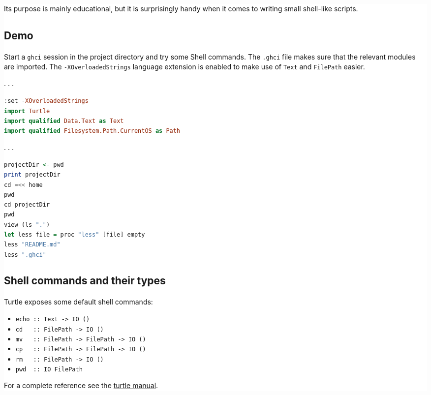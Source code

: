 <div class="notes">

Its purpose is mainly educational, but it is surprisingly handy when it comes to
writing small shell-like scripts.
</div>


## Demo

<div class="notes">

Start a `ghci` session in the project directory and try some Shell commands.
The `.ghci` file makes sure that the relevant modules are imported.
The `-XOverloadedStrings` language extension is enabled to make use of `Text`
and `FilePath` easier.
</div>

. . .

```haskell
:set -XOverloadedStrings
import Turtle
import qualified Data.Text as Text
import qualified Filesystem.Path.CurrentOS as Path
```

. . .

```haskell
projectDir <- pwd
print projectDir
cd =<< home
pwd
cd projectDir
pwd
view (ls ".")
let less file = proc "less" [file] empty
less "README.md"
less ".ghci"
```

## Shell commands and their types

Turtle exposes some default shell commands:

* `echo :: Text -> IO ()`
* `cd   :: FilePath -> IO ()`
* `mv   :: FilePath -> FilePath -> IO ()`
* `cp   :: FilePath -> FilePath -> IO ()`
* `rm   :: FilePath -> IO ()`
* `pwd  :: IO FilePath`

<div class="notes">

For a complete reference see the [turtle manual](https://hackage.haskell.org/package/turtle-1.2.8/docs/Turtle-Prelude.html).
</div>
